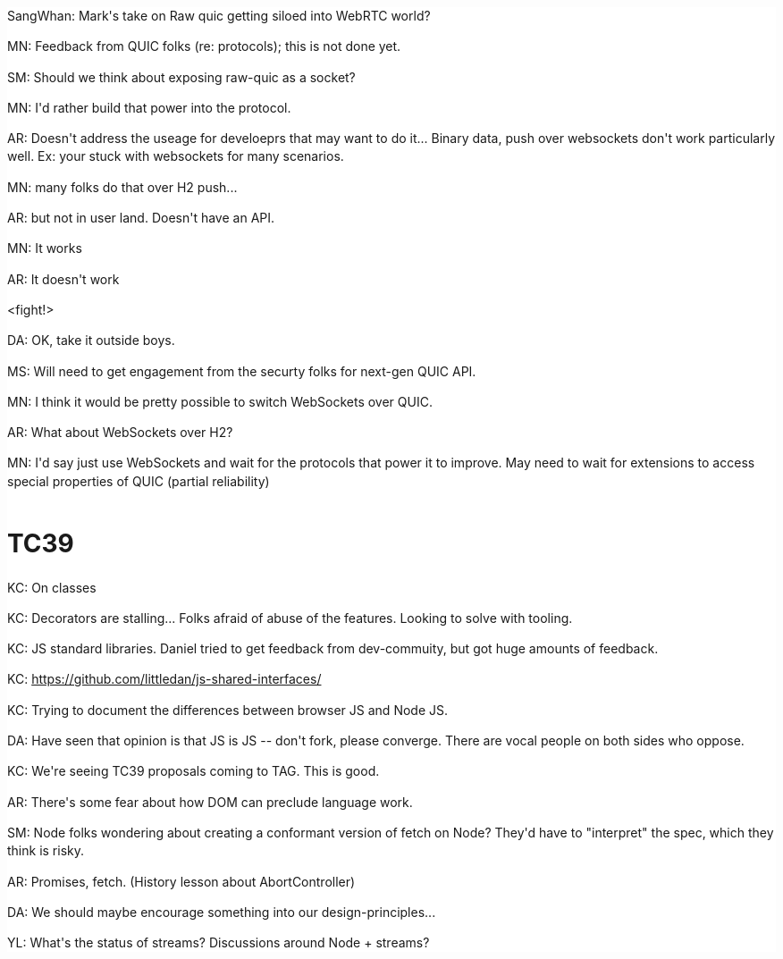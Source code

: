SangWhan: Mark's take on Raw quic getting siloed into WebRTC world?

MN: Feedback from QUIC folks (re: protocols); this is not done yet.

SM: Should we think about exposing raw-quic as a socket?

MN: I'd rather build that power into the protocol.

AR: Doesn't address the useage for develoeprs that may want to do it... Binary data, push over websockets don't work particularly well. Ex: your stuck with websockets for many scenarios.

MN: many folks do that over H2 push...

AR: but not in user land. Doesn't have an API.

MN: It works

AR: It doesn't work

<fight!>

DA: OK, take it outside boys.

MS: Will need to get engagement from the securty folks for next-gen QUIC API.

MN: I think it would be pretty possible to switch WebSockets over QUIC.

AR: What about WebSockets over H2?

MN: I'd say just use WebSockets and wait for the protocols that power it to improve. May need to wait for extensions to access special properties of QUIC (partial reliability)

# TC39

KC: On classes

KC: Decorators are stalling... Folks afraid of abuse of the features. Looking to solve with tooling.

KC: JS standard libraries. Daniel tried to get feedback from dev-commuity, but got huge amounts of feedback.

KC: https://github.com/littledan/js-shared-interfaces/

KC: Trying to document the differences between browser JS and Node JS.

DA: Have seen that opinion is that JS is JS -- don't fork, please converge. There are vocal people on both sides who oppose.

KC: We're seeing TC39 proposals coming to TAG. This is good.

AR: There's some fear about how DOM can preclude language work. 

SM: Node folks wondering about creating a conformant version of fetch on Node? They'd have to "interpret" the spec, which they think is risky.

AR: Promises, fetch. (History lesson about AbortController)

DA: We should maybe encourage something into our design-principles...

YL: What's the status of streams? Discussions around Node + streams?
